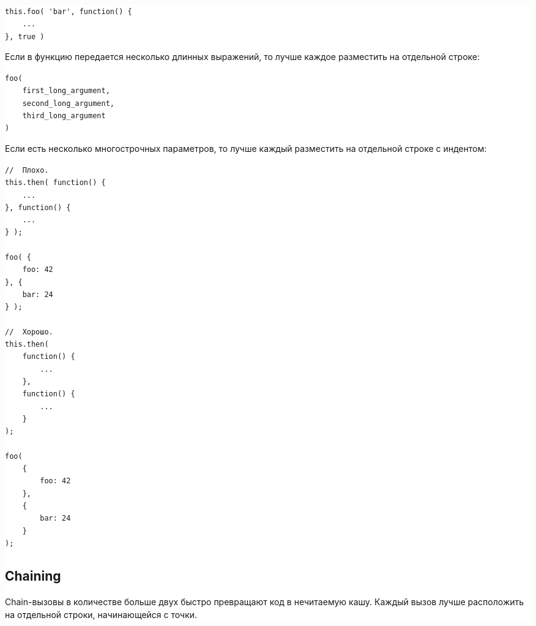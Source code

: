     this.foo( 'bar', function() {
        ...
    }, true )


Если в функцию передается несколько длинных выражений,
то лучше каждое разместить на отдельной строке:

    foo(
        first_long_argument,
        second_long_argument,
        third_long_argument
    )

Если есть несколько многострочных параметров,
то лучше каждый разместить на отдельной строке с индентом:

    //  Плохо.
    this.then( function() {
        ...
    }, function() {
        ...
    } );

    foo( {
        foo: 42
    }, {
        bar: 24
    } );

    //  Хорошо.
    this.then(
        function() {
            ...
        },
        function() {
            ...
        }
    );

    foo(
        {
            foo: 42
        },
        {
            bar: 24
        }
    );


## Chaining

Chain-вызовы в количестве больше двух быстро
превращают код в нечитаемую кашу.
Каждый вызов лучше расположить на отдельной строки,
начинающейся с точки.
